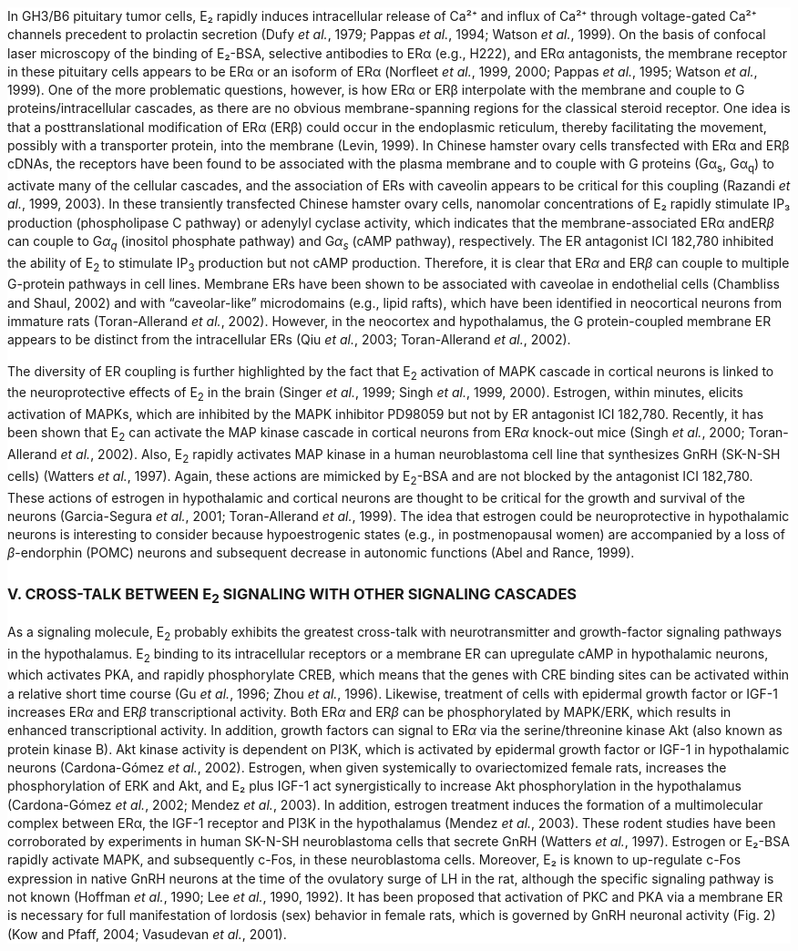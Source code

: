 In GH3/B6 pituitary tumor cells, E₂ rapidly induces intracellular release of Ca²⁺ and influx of Ca²⁺ through voltage-gated Ca²⁺ channels precedent to prolactin secretion (Dufy *et al.*, 1979; Pappas *et al.*, 1994; Watson *et al.*, 1999). On the basis of confocal laser microscopy of the binding of E₂-BSA, selective antibodies to ERα (e.g., H222), and ERα antagonists, the membrane receptor in these pituitary cells appears to be ERα or an isoform of ERα (Norfleet *et al.*, 1999, 2000; Pappas *et al.*, 1995; Watson *et al.*, 1999). One of the more problematic questions, however, is how ERα or ERβ interpolate with the membrane and couple to G proteins/intracellular cascades, as there are no obvious membrane-spanning regions for the classical steroid receptor. One idea is that a posttranslational modification of ERα (ERβ) could occur in the endoplasmic reticulum, thereby facilitating the movement, possibly with a transporter protein, into the membrane (Levin, 1999). In Chinese hamster ovary cells transfected with ERα and ERβ cDNAs, the receptors have been found to be associated with the plasma membrane and to couple with G proteins (Gα<sub>s</sub>, Gα<sub>q</sub>) to activate many of the cellular cascades, and the association of ERs with caveolin appears to be critical for this coupling (Razandi *et al.*, 1999, 2003). In these transiently transfected Chinese hamster ovary cells, nanomolar concentrations of E₂ rapidly stimulate IP₃ production (phospholipase C pathway) or adenylyl cyclase activity, which indicates that the membrane-associated ERα andER$\beta$ can couple to G$\alpha_{q}$ (inositol phosphate pathway) and G$\alpha_{s}$ (cAMP pathway), respectively. The ER antagonist ICI 182,780 inhibited the ability of E$_{2}$ to stimulate IP$_{3}$ production but not cAMP production. Therefore, it is clear that ER$\alpha$ and ER$\beta$ can couple to multiple G-protein pathways in cell lines. Membrane ERs have been shown to be associated with caveolae in endothelial cells (Chambliss and Shaul, 2002) and with “caveolar-like” microdomains (e.g., lipid rafts), which have been identified in neocortical neurons from immature rats (Toran-Allerand *et al.*, 2002). However, in the neocortex and hypothalamus, the G protein-coupled membrane ER appears to be distinct from the intracellular ERs (Qiu *et al.*, 2003; Toran-Allerand *et al.*, 2002).

The diversity of ER coupling is further highlighted by the fact that E$_{2}$ activation of MAPK cascade in cortical neurons is linked to the neuroprotective effects of E$_{2}$ in the brain (Singer *et al.*, 1999; Singh *et al.*, 1999, 2000). Estrogen, within minutes, elicits activation of MAPKs, which are inhibited by the MAPK inhibitor PD98059 but not by ER antagonist ICI 182,780. Recently, it has been shown that E$_{2}$ can activate the MAP kinase cascade in cortical neurons from ER$\alpha$ knock-out mice (Singh *et al.*, 2000; Toran-Allerand *et al.*, 2002). Also, E$_{2}$ rapidly activates MAP kinase in a human neuroblastoma cell line that synthesizes GnRH (SK-N-SH cells) (Watters *et al.*, 1997). Again, these actions are mimicked by E$_{2}$-BSA and are not blocked by the antagonist ICI 182,780. These actions of estrogen in hypothalamic and cortical neurons are thought to be critical for the growth and survival of the neurons (Garcia-Segura *et al.*, 2001; Toran-Allerand *et al.*, 1999). The idea that estrogen could be neuroprotective in hypothalamic neurons is interesting to consider because hypoestrogenic states (e.g., in postmenopausal women) are accompanied by a loss of $\beta$-endorphin (POMC) neurons and subsequent decrease in autonomic functions (Abel and Rance, 1999).

### V. CROSS-TALK BETWEEN E$_{2}$ SIGNALING WITH OTHER SIGNALING CASCADES

As a signaling molecule, E$_{2}$ probably exhibits the greatest cross-talk with neurotransmitter and growth-factor signaling pathways in the hypothalamus. E$_{2}$ binding to its intracellular receptors or a membrane ER can upregulate cAMP in hypothalamic neurons, which activates PKA, and rapidly phosphorylate CREB, which means that the genes with CRE binding sites can be activated within a relative short time course (Gu *et al.*, 1996; Zhou *et al.*, 1996). Likewise, treatment of cells with epidermal growth factor or IGF-1 increases ER$\alpha$ and ER$\beta$ transcriptional activity. Both ER$\alpha$ and ER$\beta$ can be phosphorylated by MAPK/ERK, which results in enhanced transcriptional activity. In addition, growth factors can signal to ER$\alpha$ via the
serine/threonine kinase Akt (also known as protein kinase B). Akt kinase activity is dependent on PI3K, which is activated by epidermal growth factor or IGF-1 in hypothalamic neurons (Cardona-Gómez *et al.*, 2002). Estrogen, when given systemically to ovariectomized female rats, increases the phosphorylation of ERK and Akt, and E₂ plus IGF-1 act synergistically to increase Akt phosphorylation in the hypothalamus (Cardona-Gómez *et al.*, 2002; Mendez *et al.*, 2003). In addition, estrogen treatment induces the formation of a multimolecular complex between ERα, the IGF-1 receptor and PI3K in the hypothalamus (Mendez *et al.*, 2003). These rodent studies have been corroborated by experiments in human SK-N-SH neuroblastoma cells that secrete GnRH (Watters *et al.*, 1997). Estrogen or E₂-BSA rapidly activate MAPK, and subsequently c-Fos, in these neuroblastoma cells. Moreover, E₂ is known to up-regulate c-Fos expression in native GnRH neurons at the time of the ovulatory surge of LH in the rat, although the specific signaling pathway is not known (Hoffman *et al.*, 1990; Lee *et al.*, 1990, 1992). It has been proposed that activation of PKC and PKA via a membrane ER is necessary for full manifestation of lordosis (sex) behavior in female rats, which is governed by GnRH neuronal activity (Fig. 2) (Kow and Pfaff, 2004; Vasudevan *et al.*, 2001).
